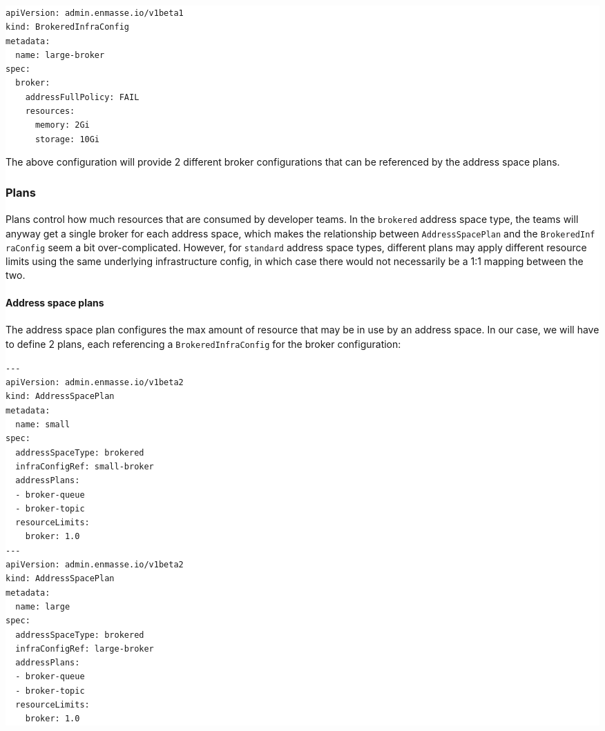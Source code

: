 ```
apiVersion: admin.enmasse.io/v1beta1
kind: BrokeredInfraConfig
metadata:
  name: large-broker
spec:
  broker:
    addressFullPolicy: FAIL
    resources:
      memory: 2Gi
      storage: 10Gi
```

The above configuration will provide 2 different broker configurations that can be referenced by the address space plans.

### Plans

Plans control how much resources that are consumed by developer teams. In the `brokered` address space type, the teams will anyway get a single broker for each address space, which makes the relationship between `AddressSpacePlan` and the `BrokeredInfraConfig` seem a bit over-complicated. However, for `standard` address space types, different plans may apply different resource limits using the same underlying infrastructure config, in which case there would not necessarily be a 1:1 mapping between the two.

#### Address space plans

The address space plan configures the max amount of resource that may be in use by an address space. In our case, we will have to define 2 plans, each referencing a `BrokeredInfraConfig` for the broker configuration:

```
---
apiVersion: admin.enmasse.io/v1beta2
kind: AddressSpacePlan
metadata:
  name: small
spec:
  addressSpaceType: brokered
  infraConfigRef: small-broker
  addressPlans:
  - broker-queue
  - broker-topic
  resourceLimits:
    broker: 1.0
---
apiVersion: admin.enmasse.io/v1beta2
kind: AddressSpacePlan
metadata:
  name: large
spec:
  addressSpaceType: brokered
  infraConfigRef: large-broker
  addressPlans:
  - broker-queue
  - broker-topic
  resourceLimits:
    broker: 1.0
```
